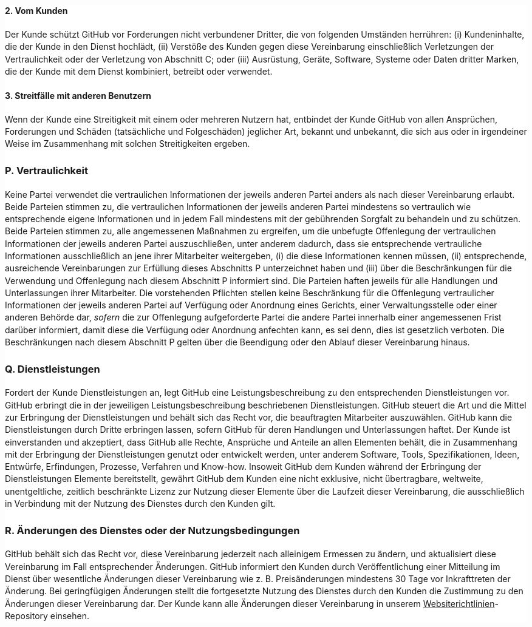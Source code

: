 #### 2. Vom Kunden
Der Kunde schützt GitHub vor Forderungen nicht verbundener Dritter, die von folgenden Umständen herrühren: (i) Kundeninhalte, die der Kunde in den Dienst hochlädt, (ii) Verstöße des Kunden gegen diese Vereinbarung einschließlich Verletzungen der Vertraulichkeit oder der Verletzung von Abschnitt C; oder (iii) Ausrüstung, Geräte, Software, Systeme oder Daten dritter Marken, die der Kunde mit dem Dienst kombiniert, betreibt oder verwendet.

#### 3. Streitfälle mit anderen Benutzern
Wenn der Kunde eine Streitigkeit mit einem oder mehreren Nutzern hat, entbindet der Kunde GitHub von allen Ansprüchen, Forderungen und Schäden (tatsächliche und Folgeschäden) jeglicher Art, bekannt und unbekannt, die sich aus oder in irgendeiner Weise im Zusammenhang mit solchen Streitigkeiten ergeben.

### P. Vertraulichkeit
Keine Partei verwendet die vertraulichen Informationen der jeweils anderen Partei anders als nach dieser Vereinbarung erlaubt. Beide Parteien stimmen zu, die vertraulichen Informationen der jeweils anderen Partei mindestens so vertraulich wie entsprechende eigene Informationen und in jedem Fall mindestens mit der gebührenden Sorgfalt zu behandeln und zu schützen. Beide Parteien stimmen zu, alle angemessenen Maßnahmen zu ergreifen, um die unbefugte Offenlegung der vertraulichen Informationen der jeweils anderen Partei auszuschließen, unter anderem dadurch, dass sie entsprechende vertrauliche Informationen ausschließlich an jene ihrer Mitarbeiter weitergeben, (i) die diese Informationen kennen müssen, (ii) entsprechende, ausreichende Vereinbarungen zur Erfüllung dieses Abschnitts P unterzeichnet haben und (iii) über die Beschränkungen für die Verwendung und Offenlegung nach diesem Abschnitt P informiert sind. Die Parteien haften jeweils für alle Handlungen und Unterlassungen ihrer Mitarbeiter. Die vorstehenden Pflichten stellen keine Beschränkung für die Offenlegung vertraulicher Informationen der jeweils anderen Partei auf Verfügung oder Anordnung eines Gerichts, einer Verwaltungsstelle oder einer anderen Behörde dar, _sofern_ die zur Offenlegung aufgeforderte Partei die andere Partei innerhalb einer angemessenen Frist darüber informiert, damit diese die Verfügung oder Anordnung anfechten kann, es sei denn, dies ist gesetzlich verboten. Die Beschränkungen nach diesem Abschnitt P gelten über die Beendigung oder den Ablauf dieser Vereinbarung hinaus.

### Q. Dienstleistungen
Fordert der Kunde Dienstleistungen an, legt GitHub eine Leistungsbeschreibung zu den entsprechenden Dienstleistungen vor. GitHub erbringt die in der jeweiligen Leistungsbeschreibung beschriebenen Dienstleistungen. GitHub steuert die Art und die Mittel zur Erbringung der Dienstleistungen und behält sich das Recht vor, die beauftragten Mitarbeiter auszuwählen. GitHub kann die Dienstleistungen durch Dritte erbringen lassen, sofern GitHub für deren Handlungen und Unterlassungen haftet. Der Kunde ist einverstanden und akzeptiert, dass GitHub alle Rechte, Ansprüche und Anteile an allen Elementen behält, die in Zusammenhang mit der Erbringung der Dienstleistungen genutzt oder entwickelt werden, unter anderem Software, Tools, Spezifikationen, Ideen, Entwürfe, Erfindungen, Prozesse, Verfahren und Know-how. Insoweit GitHub dem Kunden während der Erbringung der Dienstleistungen Elemente bereitstellt, gewährt GitHub dem Kunden eine nicht exklusive, nicht übertragbare, weltweite, unentgeltliche, zeitlich beschränkte Lizenz zur Nutzung dieser Elemente über die Laufzeit dieser Vereinbarung, die ausschließlich in Verbindung mit der Nutzung des Dienstes durch den Kunden gilt.

### R. Änderungen des Dienstes oder der Nutzungsbedingungen
GitHub behält sich das Recht vor, diese Vereinbarung jederzeit nach alleinigem Ermessen zu ändern, und aktualisiert diese Vereinbarung im Fall entsprechender Änderungen. GitHub informiert den Kunden durch Veröffentlichung einer Mitteilung im Dienst über wesentliche Änderungen dieser Vereinbarung wie z. B. Preisänderungen mindestens 30 Tage vor Inkrafttreten der Änderung. Bei geringfügigen Änderungen stellt die fortgesetzte Nutzung des Dienstes durch den Kunden die Zustimmung zu den Änderungen dieser Vereinbarung dar. Der Kunde kann alle Änderungen dieser Vereinbarung in unserem [Websiterichtlinien](https://github.com/github/site-policy)-Repository einsehen.
